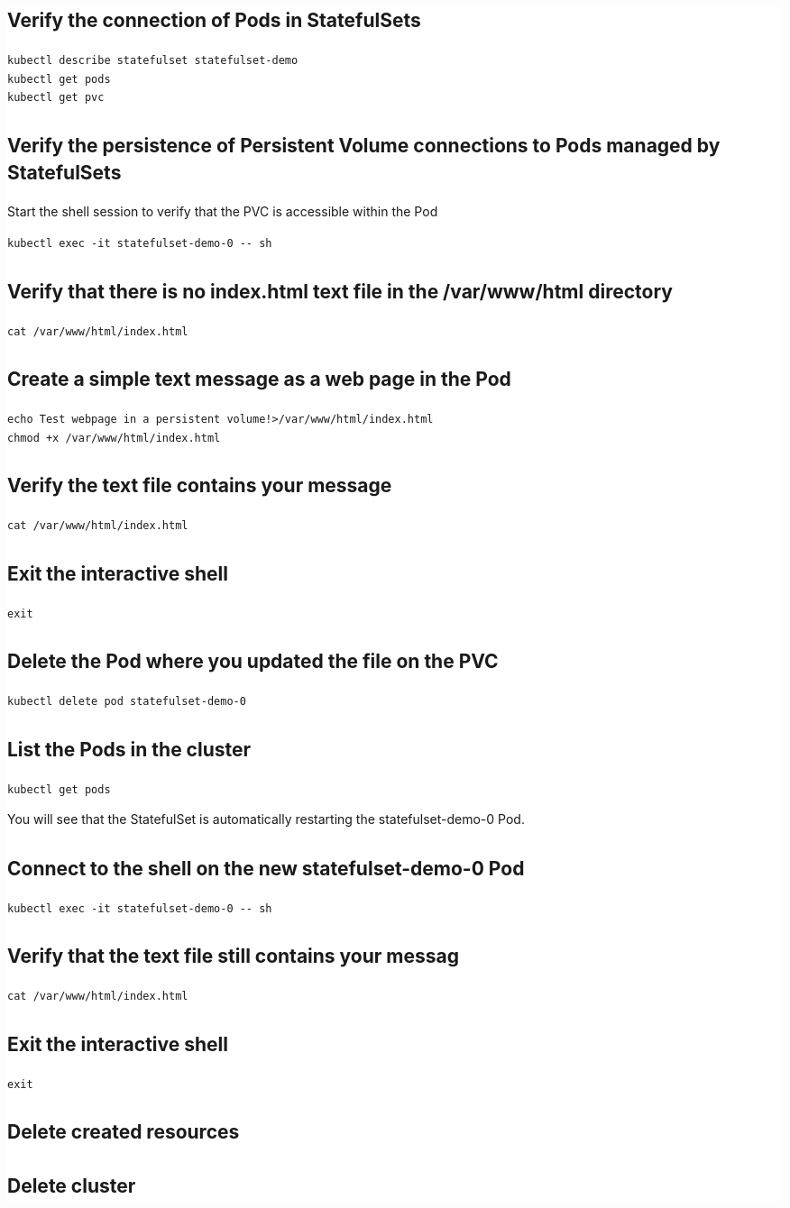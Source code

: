 ## Verify the connection of Pods in StatefulSets
```
kubectl describe statefulset statefulset-demo
kubectl get pods
kubectl get pvc
```
## Verify the persistence of Persistent Volume connections to Pods managed by StatefulSets
Start the shell session to verify that the PVC is accessible within the Pod
```
kubectl exec -it statefulset-demo-0 -- sh
```
## Verify that there is no index.html text file in the /var/www/html directory
```
cat /var/www/html/index.html
```
## Create a simple text message as a web page in the Pod
```
echo Test webpage in a persistent volume!>/var/www/html/index.html
chmod +x /var/www/html/index.html
```
## Verify the text file contains your message
```
cat /var/www/html/index.html
```
## Exit the interactive shell
```
exit
```
## Delete the Pod where you updated the file on the PVC
```
kubectl delete pod statefulset-demo-0
```
## List the Pods in the cluster
```
kubectl get pods
```
You will see that the StatefulSet is automatically restarting the statefulset-demo-0 Pod.

## Connect to the shell on the new statefulset-demo-0 Pod
```
kubectl exec -it statefulset-demo-0 -- sh
```
## Verify that the text file still contains your messag
```
cat /var/www/html/index.html
```
## Exit the interactive shell
```
exit
```
## Delete created resources
## Delete cluster
